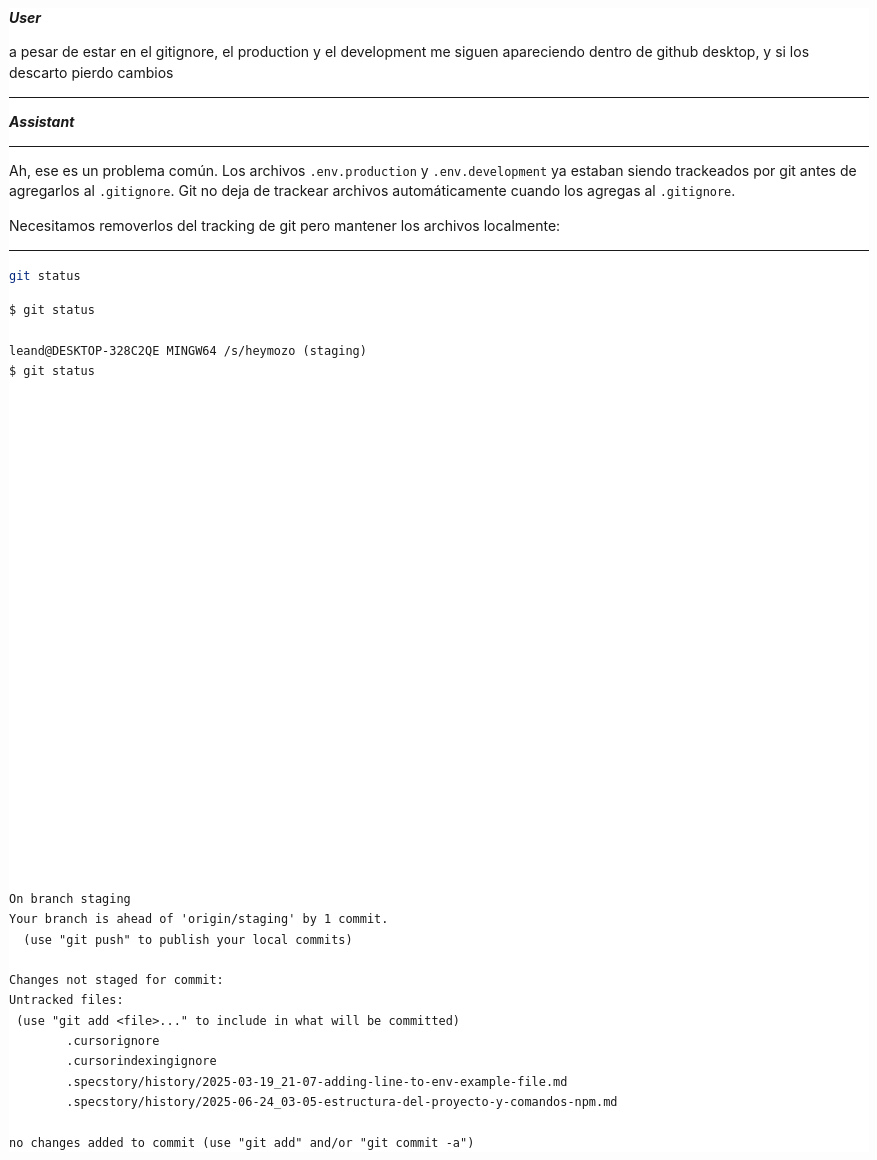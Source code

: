 _**User**_

a pesar de estar en el gitignore, el production y el development me siguen apareciendo dentro de github desktop, y si los descarto pierdo cambios

---

_**Assistant**_



---

Ah, ese es un problema común. Los archivos `.env.production` y `.env.development` ya estaban siendo trackeados por git antes de agregarlos al `.gitignore`. Git no deja de trackear archivos automáticamente cuando los agregas al `.gitignore`.

Necesitamos removerlos del tracking de git pero mantener los archivos localmente:

---

```bash
git status
```

```
$ git status

leand@DESKTOP-328C2QE MINGW64 /s/heymozo (staging)
$ git status

























On branch staging
Your branch is ahead of 'origin/staging' by 1 commit.
  (use "git push" to publish your local commits)

Changes not staged for commit:
Untracked files:
 (use "git add <file>..." to include in what will be committed)
        .cursorignore
        .cursorindexingignore
        .specstory/history/2025-03-19_21-07-adding-line-to-env-example-file.md
        .specstory/history/2025-06-24_03-05-estructura-del-proyecto-y-comandos-npm.md

no changes added to commit (use "git add" and/or "git commit -a")
```